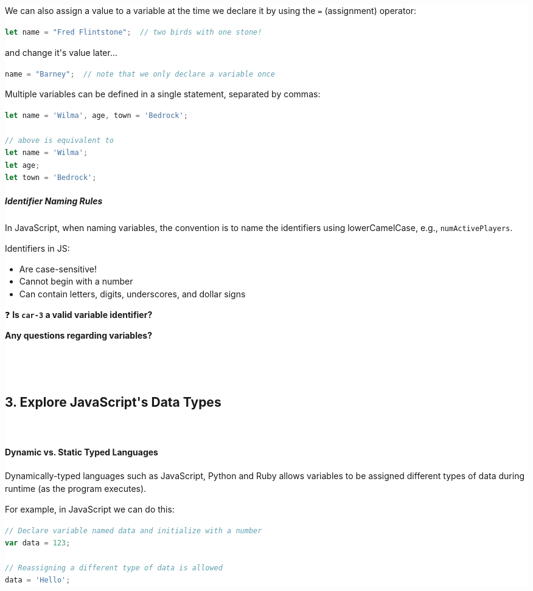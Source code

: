 We can also assign a value to a variable at the time we declare it by using the `=` (assignment) operator:

```javascript
let name = "Fred Flintstone";  // two birds with one stone!
```

and change it's value later...

```javascript
name = "Barney";  // note that we only declare a variable once
```

Multiple variables can be defined in a single statement, separated by commas:

```javascript
let name = 'Wilma', age, town = 'Bedrock';

// above is equivalent to
let name = 'Wilma';
let age;
let town = 'Bedrock';
```

##### Identifier Naming Rules

In JavaScript, when naming variables, the convention is to name the identifiers using lowerCamelCase, e.g.,  `numActivePlayers`.

Identifiers in JS:

- Are case-sensitive!
- Cannot begin with a number
- Can contain letters, digits, underscores, and dollar signs

❓ **Is `car-3` a valid variable identifier?**

**Any questions regarding variables?**


<br>
<br>

## 3. Explore JavaScript's Data Types

<br>

#### Dynamic vs. Static Typed Languages

Dynamically-typed languages such as JavaScript, Python and Ruby allows variables to be assigned different types of data during runtime (as the program executes).

For example, in JavaScript we can do this:

```javascript
// Declare variable named data and initialize with a number
var data = 123;

// Reassigning a different type of data is allowed
data = 'Hello';

```
